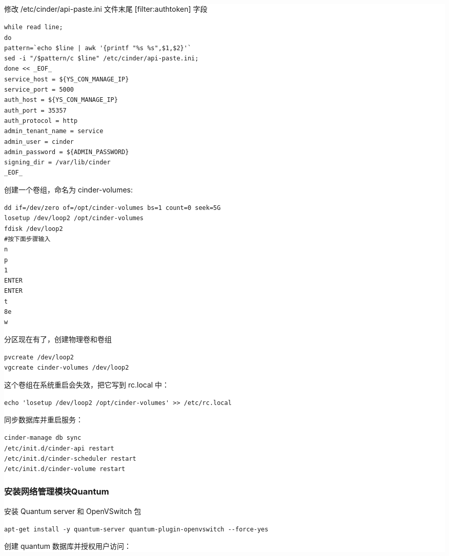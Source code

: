 修改 /etc/cinder/api-paste.ini 文件末尾 [filter:authtoken] 字段 

    while read line;
    do 
    pattern=`echo $line | awk '{printf "%s %s",$1,$2}'`
    sed -i "/$pattern/c $line" /etc/cinder/api-paste.ini;
    done << _EOF_
    service_host = ${YS_CON_MANAGE_IP}
    service_port = 5000
    auth_host = ${YS_CON_MANAGE_IP}
    auth_port = 35357
    auth_protocol = http
    admin_tenant_name = service
    admin_user = cinder
    admin_password = ${ADMIN_PASSWORD}
    signing_dir = /var/lib/cinder
    _EOF_

创建一个卷组，命名为 cinder-volumes:
    
    dd if=/dev/zero of=/opt/cinder-volumes bs=1 count=0 seek=5G
    losetup /dev/loop2 /opt/cinder-volumes
    fdisk /dev/loop2
    #按下面步骤输入
    n
    p
    1
    ENTER
    ENTER
    t
    8e
    w

分区现在有了，创建物理卷和卷组

    pvcreate /dev/loop2
    vgcreate cinder-volumes /dev/loop2

这个卷组在系统重启会失效，把它写到 rc.local 中：

    echo 'losetup /dev/loop2 /opt/cinder-volumes' >> /etc/rc.local

同步数据库并重启服务：

    cinder-manage db sync
    /etc/init.d/cinder-api restart
    /etc/init.d/cinder-scheduler restart
    /etc/init.d/cinder-volume restart

### 安装网络管理模块Quantum
安装 Quantum server 和 OpenVSwitch 包

    apt-get install -y quantum-server quantum-plugin-openvswitch --force-yes

创建 quantum 数据库并授权用户访问：

